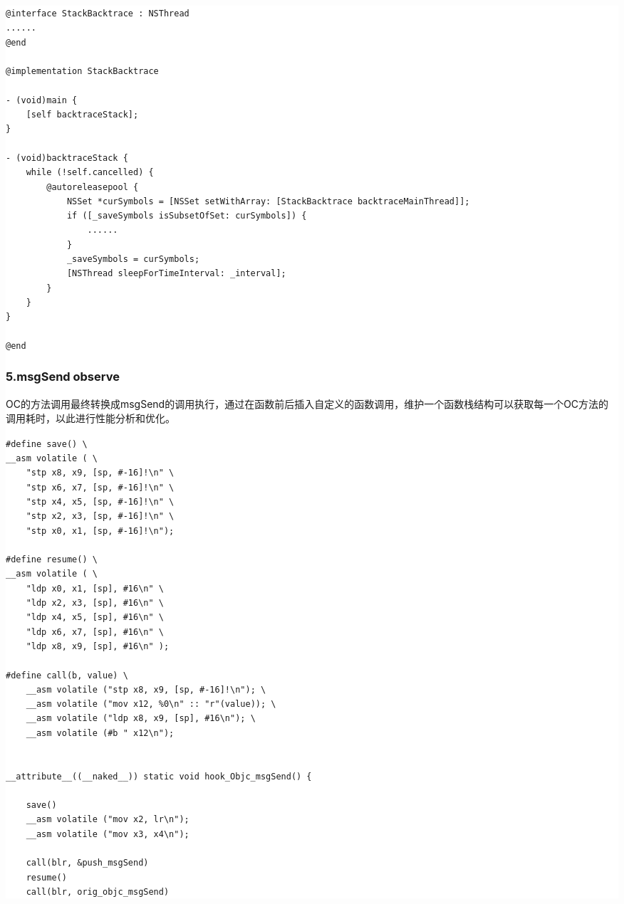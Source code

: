 ```
@interface StackBacktrace : NSThread
......
@end

@implementation StackBacktrace

- (void)main {
    [self backtraceStack];
}

- (void)backtraceStack {
    while (!self.cancelled) {
        @autoreleasepool {
            NSSet *curSymbols = [NSSet setWithArray: [StackBacktrace backtraceMainThread]];
            if ([_saveSymbols isSubsetOfSet: curSymbols]) {
                ......
            }
            _saveSymbols = curSymbols;
            [NSThread sleepForTimeInterval: _interval];
        }
    }
}

@end
```

### 5.msgSend observe
OC的方法调用最终转换成msgSend的调用执行，通过在函数前后插入自定义的函数调用，维护一个函数栈结构可以获取每一个OC方法的调用耗时，以此进行性能分析和优化。

```
#define save() \
__asm volatile ( \
    "stp x8, x9, [sp, #-16]!\n" \
    "stp x6, x7, [sp, #-16]!\n" \
    "stp x4, x5, [sp, #-16]!\n" \
    "stp x2, x3, [sp, #-16]!\n" \
    "stp x0, x1, [sp, #-16]!\n");

#define resume() \
__asm volatile ( \
    "ldp x0, x1, [sp], #16\n" \
    "ldp x2, x3, [sp], #16\n" \
    "ldp x4, x5, [sp], #16\n" \
    "ldp x6, x7, [sp], #16\n" \
    "ldp x8, x9, [sp], #16\n" );

#define call(b, value) \
    __asm volatile ("stp x8, x9, [sp, #-16]!\n"); \
    __asm volatile ("mov x12, %0\n" :: "r"(value)); \
    __asm volatile ("ldp x8, x9, [sp], #16\n"); \
    __asm volatile (#b " x12\n");


__attribute__((__naked__)) static void hook_Objc_msgSend() {

    save()
    __asm volatile ("mov x2, lr\n");
    __asm volatile ("mov x3, x4\n");

    call(blr, &push_msgSend)
    resume()
    call(blr, orig_objc_msgSend)

```